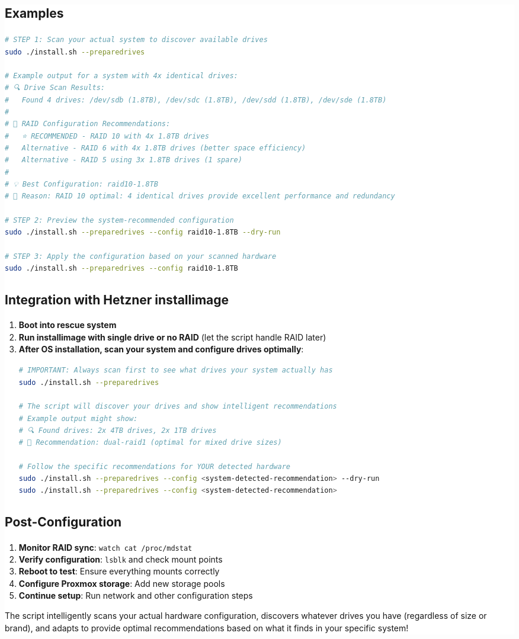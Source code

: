 ## Examples

```bash
# STEP 1: Scan your actual system to discover available drives
sudo ./install.sh --preparedrives

# Example output for a system with 4x identical drives:
# 🔍 Drive Scan Results:
#   Found 4 drives: /dev/sdb (1.8TB), /dev/sdc (1.8TB), /dev/sdd (1.8TB), /dev/sde (1.8TB)
#   
# 🎯 RAID Configuration Recommendations:
#   ⭐ RECOMMENDED - RAID 10 with 4x 1.8TB drives
#   Alternative - RAID 6 with 4x 1.8TB drives (better space efficiency)  
#   Alternative - RAID 5 using 3x 1.8TB drives (1 spare)
# 
# 💡 Best Configuration: raid10-1.8TB
# 📝 Reason: RAID 10 optimal: 4 identical drives provide excellent performance and redundancy

# STEP 2: Preview the system-recommended configuration
sudo ./install.sh --preparedrives --config raid10-1.8TB --dry-run

# STEP 3: Apply the configuration based on your scanned hardware
sudo ./install.sh --preparedrives --config raid10-1.8TB
```

## Integration with Hetzner installimage

1. **Boot into rescue system**
2. **Run installimage with single drive or no RAID** (let the script handle RAID later)
3. **After OS installation, scan your system and configure drives optimally**:
   ```bash
   # IMPORTANT: Always scan first to see what drives your system actually has
   sudo ./install.sh --preparedrives
   
   # The script will discover your drives and show intelligent recommendations
   # Example output might show:
   # 🔍 Found drives: 2x 4TB drives, 2x 1TB drives  
   # 🎯 Recommendation: dual-raid1 (optimal for mixed drive sizes)
   
   # Follow the specific recommendations for YOUR detected hardware
   sudo ./install.sh --preparedrives --config <system-detected-recommendation> --dry-run
   sudo ./install.sh --preparedrives --config <system-detected-recommendation>
   ```

## Post-Configuration

1. **Monitor RAID sync**: `watch cat /proc/mdstat`
2. **Verify configuration**: `lsblk` and check mount points
3. **Reboot to test**: Ensure everything mounts correctly  
4. **Configure Proxmox storage**: Add new storage pools
5. **Continue setup**: Run network and other configuration steps

The script intelligently scans your actual hardware configuration, discovers whatever drives you have (regardless of size or brand), and adapts to provide optimal recommendations based on what it finds in your specific system!
